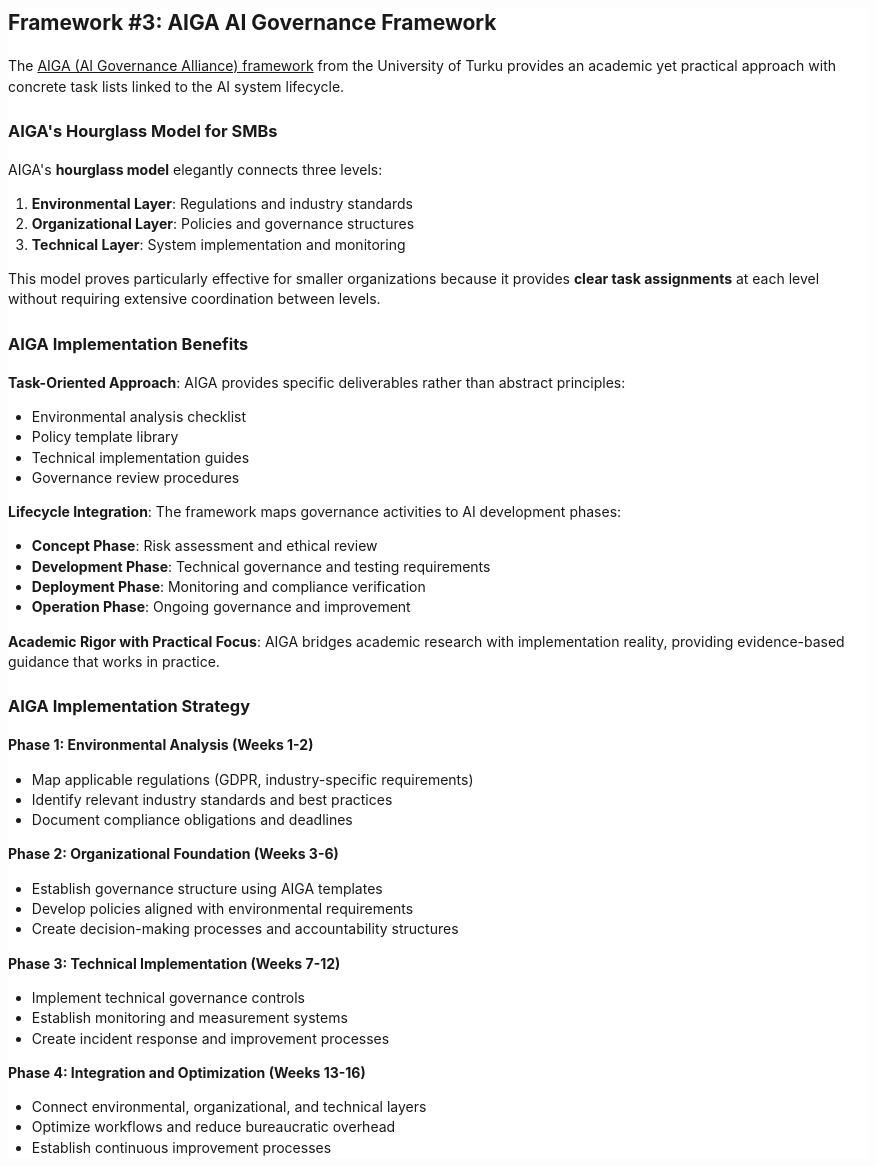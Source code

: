 ## Framework #3: AIGA AI Governance Framework

The [AIGA (AI Governance Alliance) framework](https://ai-governance.eu/) from the University of Turku provides an academic yet practical approach with concrete task lists linked to the AI system lifecycle.

### AIGA's Hourglass Model for SMBs

AIGA's **hourglass model** elegantly connects three levels:
1. **Environmental Layer**: Regulations and industry standards
2. **Organizational Layer**: Policies and governance structures  
3. **Technical Layer**: System implementation and monitoring

This model proves particularly effective for smaller organizations because it provides **clear task assignments** at each level without requiring extensive coordination between levels.

### AIGA Implementation Benefits

**Task-Oriented Approach**: AIGA provides specific deliverables rather than abstract principles:
- Environmental analysis checklist
- Policy template library
- Technical implementation guides
- Governance review procedures

**Lifecycle Integration**: The framework maps governance activities to AI development phases:
- **Concept Phase**: Risk assessment and ethical review
- **Development Phase**: Technical governance and testing requirements
- **Deployment Phase**: Monitoring and compliance verification
- **Operation Phase**: Ongoing governance and improvement

**Academic Rigor with Practical Focus**: AIGA bridges academic research with implementation reality, providing evidence-based guidance that works in practice.

### AIGA Implementation Strategy

**Phase 1: Environmental Analysis (Weeks 1-2)**
- Map applicable regulations (GDPR, industry-specific requirements)
- Identify relevant industry standards and best practices
- Document compliance obligations and deadlines

**Phase 2: Organizational Foundation (Weeks 3-6)**
- Establish governance structure using AIGA templates
- Develop policies aligned with environmental requirements
- Create decision-making processes and accountability structures

**Phase 3: Technical Implementation (Weeks 7-12)**
- Implement technical governance controls
- Establish monitoring and measurement systems
- Create incident response and improvement processes

**Phase 4: Integration and Optimization (Weeks 13-16)**
- Connect environmental, organizational, and technical layers
- Optimize workflows and reduce bureaucratic overhead
- Establish continuous improvement processes
